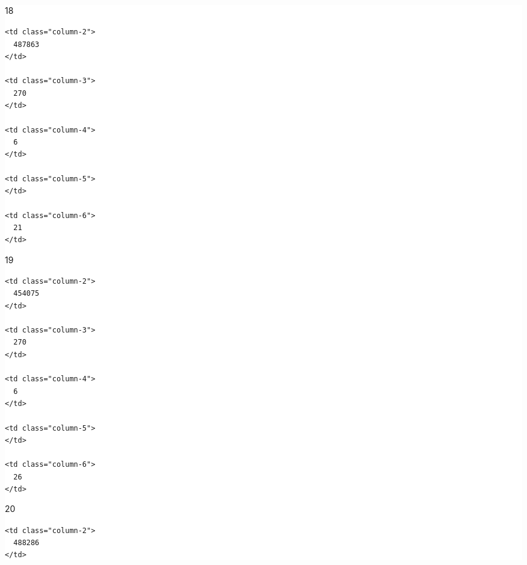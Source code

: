   <tr class="row-19 odd">
    <td class="column-1">
      18
    </td>
    
    <td class="column-2">
      487863
    </td>
    
    <td class="column-3">
      270
    </td>
    
    <td class="column-4">
      6
    </td>
    
    <td class="column-5">
    </td>
    
    <td class="column-6">
      21
    </td>
  </tr>
  
  <tr class="row-20 even">
    <td class="column-1">
      19
    </td>
    
    <td class="column-2">
      454075
    </td>
    
    <td class="column-3">
      270
    </td>
    
    <td class="column-4">
      6
    </td>
    
    <td class="column-5">
    </td>
    
    <td class="column-6">
      26
    </td>
  </tr>
  
  <tr class="row-21 odd">
    <td class="column-1">
      20
    </td>
    
    <td class="column-2">
      488286
    </td>
    